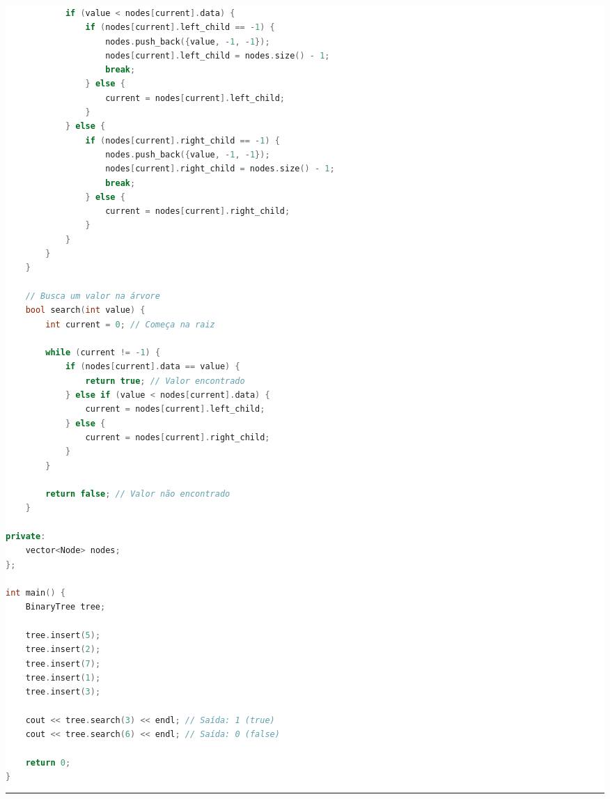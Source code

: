 ```cpp
            if (value < nodes[current].data) {
                if (nodes[current].left_child == -1) {
                    nodes.push_back({value, -1, -1});
                    nodes[current].left_child = nodes.size() - 1;
                    break;
                } else {
                    current = nodes[current].left_child;
                }
            } else {
                if (nodes[current].right_child == -1) {
                    nodes.push_back({value, -1, -1});
                    nodes[current].right_child = nodes.size() - 1;
                    break;
                } else {
                    current = nodes[current].right_child;
                }
            }
        }
    }

    // Busca um valor na árvore
    bool search(int value) {
        int current = 0; // Começa na raiz

        while (current != -1) {
            if (nodes[current].data == value) {
                return true; // Valor encontrado
            } else if (value < nodes[current].data) {
                current = nodes[current].left_child;
            } else {
                current = nodes[current].right_child;
            }
        }

        return false; // Valor não encontrado
    }

private:
    vector<Node> nodes;
};

int main() {
    BinaryTree tree;

    tree.insert(5);
    tree.insert(2);
    tree.insert(7);
    tree.insert(1);
    tree.insert(3);

    cout << tree.search(3) << endl; // Saída: 1 (true)
    cout << tree.search(6) << endl; // Saída: 0 (false)

    return 0;
}
```

---